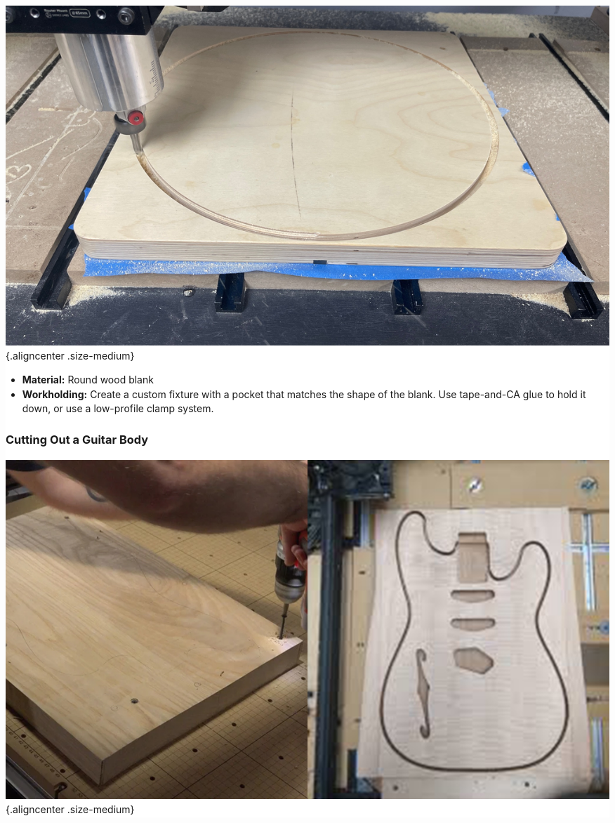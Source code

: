 ![](/_images/_lmmk2/_the-basics/lmk2_work_IMG_9044.jpg){.aligncenter .size-medium}

- **Material:** Round wood blank  
- **Workholding:** Create a custom fixture with a pocket that matches the shape of the blank. Use tape-and-CA glue to hold it down, or use a low-profile clamp system.  

### **Cutting Out a Guitar Body**  

![](/_images/_lmmk2/_the-basics/lmk2_work_guitar2.jpg){.aligncenter .size-medium}
